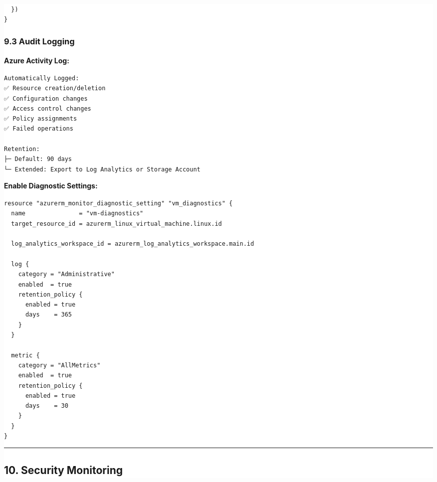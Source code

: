 ```hcl
  })
}
```

### 9.3 Audit Logging

**Azure Activity Log:**
```
Automatically Logged:
✅ Resource creation/deletion
✅ Configuration changes
✅ Access control changes
✅ Policy assignments
✅ Failed operations

Retention:
├─ Default: 90 days
└─ Extended: Export to Log Analytics or Storage Account
```

**Enable Diagnostic Settings:**
```hcl
resource "azurerm_monitor_diagnostic_setting" "vm_diagnostics" {
  name               = "vm-diagnostics"
  target_resource_id = azurerm_linux_virtual_machine.linux.id
  
  log_analytics_workspace_id = azurerm_log_analytics_workspace.main.id
  
  log {
    category = "Administrative"
    enabled  = true
    retention_policy {
      enabled = true
      days    = 365
    }
  }
  
  metric {
    category = "AllMetrics"
    enabled  = true
    retention_policy {
      enabled = true
      days    = 30
    }
  }
}
```

---

## 10. Security Monitoring
